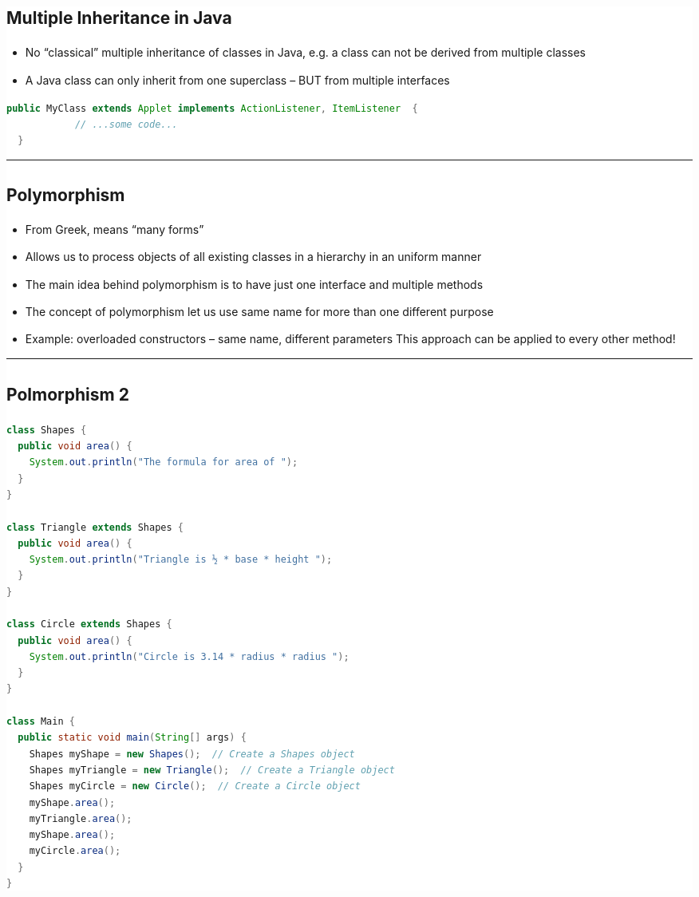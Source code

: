 
## Multiple Inheritance in Java


- No “classical” multiple inheritance of classes in Java, e.g. a class can not be derived from multiple classes

- A Java class can only inherit from one superclass – BUT from multiple interfaces
  
```java
public MyClass extends Applet implements ActionListener, ItemListener  {
     		// ...some code...
  }
```

---

## Polymorphism

- From Greek, means “many forms”

- Allows us to process objects of all existing classes in a hierarchy in an uniform manner

- The main idea behind polymorphism is to have just one interface and multiple methods 

- The concept of polymorphism  let us use same name for more than one different purpose

- Example: overloaded constructors – same name, different parameters
This approach can be applied to every other method!


---

## Polmorphism 2

```java
class Shapes {
  public void area() {
    System.out.println("The formula for area of ");
  }
}

class Triangle extends Shapes {
  public void area() {
    System.out.println("Triangle is ½ * base * height ");
  }
}

class Circle extends Shapes {
  public void area() {
    System.out.println("Circle is 3.14 * radius * radius ");
  }
}

class Main {
  public static void main(String[] args) {
    Shapes myShape = new Shapes();  // Create a Shapes object
    Shapes myTriangle = new Triangle();  // Create a Triangle object
    Shapes myCircle = new Circle();  // Create a Circle object
    myShape.area();
    myTriangle.area();
    myShape.area();
    myCircle.area();
  }
}
```

